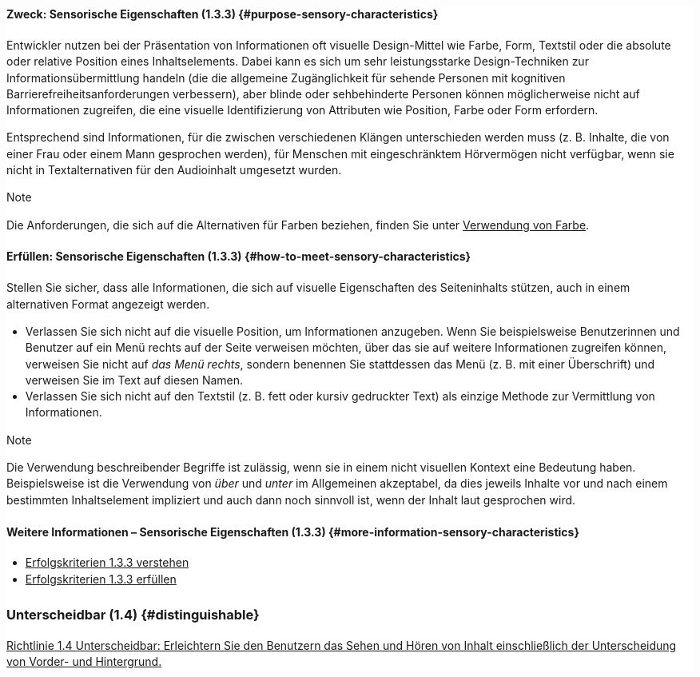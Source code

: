 #### Zweck: Sensorische Eigenschaften (1.3.3) {#purpose-sensory-characteristics}

Entwickler nutzen bei der Präsentation von Informationen oft visuelle Design-Mittel wie Farbe, Form, Textstil oder die absolute oder relative Position eines Inhaltselements. Dabei kann es sich um sehr leistungsstarke Design-Techniken zur Informationsübermittlung handeln (die die allgemeine Zugänglichkeit für sehende Personen mit kognitiven Barrierefreiheitsanforderungen verbessern), aber blinde oder sehbehinderte Personen können möglicherweise nicht auf Informationen zugreifen, die eine visuelle Identifizierung von Attributen wie Position, Farbe oder Form erfordern.

Entsprechend sind Informationen, für die zwischen verschiedenen Klängen unterschieden werden muss (z. B. Inhalte, die von einer Frau oder einem Mann gesprochen werden), für Menschen mit eingeschränktem Hörvermögen nicht verfügbar, wenn sie nicht in Textalternativen für den Audioinhalt umgesetzt wurden.

>[!NOTE]
>
>Die Anforderungen, die sich auf die Alternativen für Farben beziehen, finden Sie unter [Verwendung von Farbe](#use-of-color).

#### Erfüllen: Sensorische Eigenschaften (1.3.3) {#how-to-meet-sensory-characteristics}

Stellen Sie sicher, dass alle Informationen, die sich auf visuelle Eigenschaften des Seiteninhalts stützen, auch in einem alternativen Format angezeigt werden.

* Verlassen Sie sich nicht auf die visuelle Position, um Informationen anzugeben. Wenn Sie beispielsweise Benutzerinnen und Benutzer auf ein Menü rechts auf der Seite verweisen möchten, über das sie auf weitere Informationen zugreifen können, verweisen Sie nicht auf *das Menü rechts*, sondern benennen Sie stattdessen das Menü (z. B. mit einer Überschrift) und verweisen Sie im Text auf diesen Namen.
* Verlassen Sie sich nicht auf den Textstil (z. B. fett oder kursiv gedruckter Text) als einzige Methode zur Vermittlung von Informationen.

>[!NOTE]
>
>Die Verwendung beschreibender Begriffe ist zulässig, wenn sie in einem nicht visuellen Kontext eine Bedeutung haben. Beispielsweise ist die Verwendung von *über* und *unter* im Allgemeinen akzeptabel, da dies jeweils Inhalte vor und nach einem bestimmten Inhaltselement impliziert und auch dann noch sinnvoll ist, wenn der Inhalt laut gesprochen wird.

#### Weitere Informationen – Sensorische Eigenschaften (1.3.3) {#more-information-sensory-characteristics}

* [Erfolgskriterien 1.3.3 verstehen](https://www.w3.org/WAI/WCAG21/Understanding/sensory-characteristics.html)
* [Erfolgskriterien 1.3.3 erfüllen](https://www.w3.org/WAI/WCAG21/quickref/#sensory-characteristics)

### Unterscheidbar (1.4) {#distinguishable}

[Richtlinie 1.4 Unterscheidbar: Erleichtern Sie den Benutzern das Sehen und Hören von Inhalt einschließlich der Unterscheidung von Vorder- und Hintergrund.](https://www.w3.org/TR/WCAG/#distinguishable)
